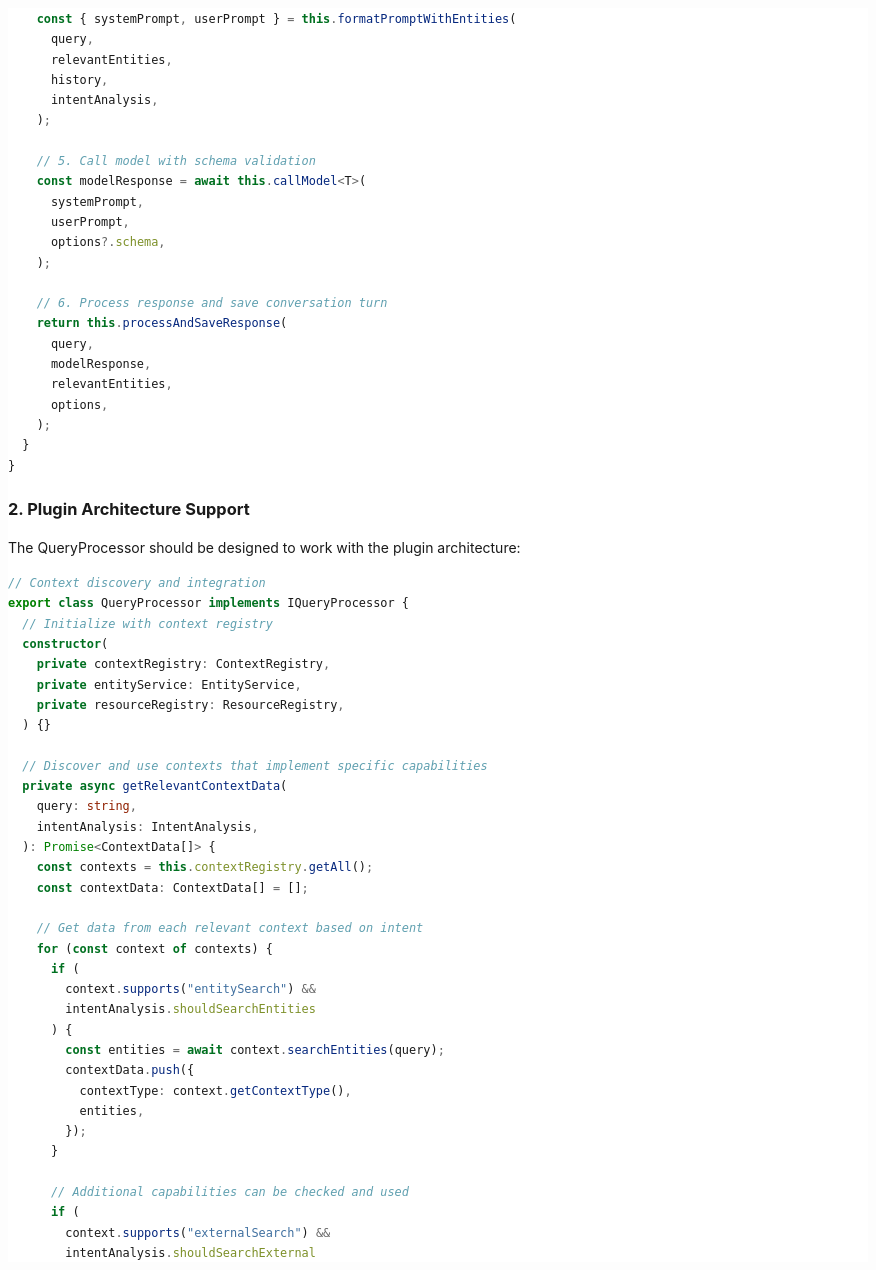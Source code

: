 ```typescript
    const { systemPrompt, userPrompt } = this.formatPromptWithEntities(
      query,
      relevantEntities,
      history,
      intentAnalysis,
    );

    // 5. Call model with schema validation
    const modelResponse = await this.callModel<T>(
      systemPrompt,
      userPrompt,
      options?.schema,
    );

    // 6. Process response and save conversation turn
    return this.processAndSaveResponse(
      query,
      modelResponse,
      relevantEntities,
      options,
    );
  }
}
```

### 2. Plugin Architecture Support

The QueryProcessor should be designed to work with the plugin architecture:

```typescript
// Context discovery and integration
export class QueryProcessor implements IQueryProcessor {
  // Initialize with context registry
  constructor(
    private contextRegistry: ContextRegistry,
    private entityService: EntityService,
    private resourceRegistry: ResourceRegistry,
  ) {}

  // Discover and use contexts that implement specific capabilities
  private async getRelevantContextData(
    query: string,
    intentAnalysis: IntentAnalysis,
  ): Promise<ContextData[]> {
    const contexts = this.contextRegistry.getAll();
    const contextData: ContextData[] = [];

    // Get data from each relevant context based on intent
    for (const context of contexts) {
      if (
        context.supports("entitySearch") &&
        intentAnalysis.shouldSearchEntities
      ) {
        const entities = await context.searchEntities(query);
        contextData.push({
          contextType: context.getContextType(),
          entities,
        });
      }

      // Additional capabilities can be checked and used
      if (
        context.supports("externalSearch") &&
        intentAnalysis.shouldSearchExternal
```